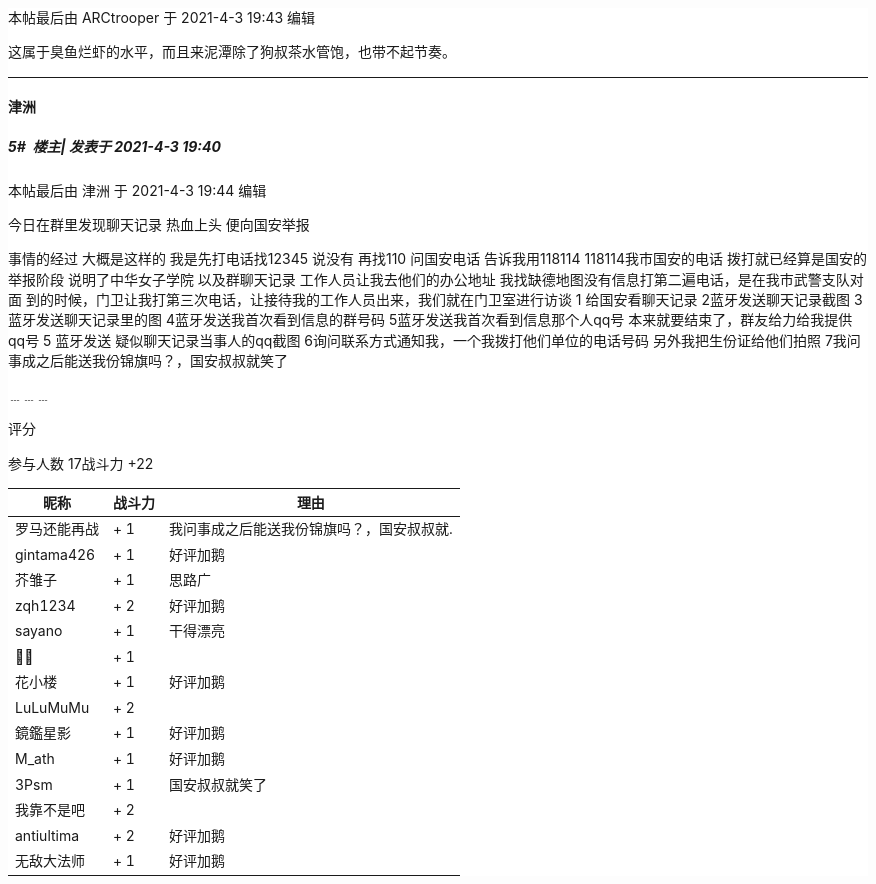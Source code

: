 
 本帖最后由 ARCtrooper 于 2021-4-3 19:43 编辑 

这属于臭鱼烂虾的水平，而且来泥潭除了狗叔茶水管饱，也带不起节奏。


*****

####  津洲  
##### 5#         楼主| 发表于 2021-4-3 19:40


 本帖最后由 津洲 于 2021-4-3 19:44 编辑 

今日在群里发现聊天记录 热血上头 便向国安举报

事情的经过 大概是这样的
我是先打电话找12345 说没有
再找110 问国安电话 告诉我用118114
118114我市国安的电话
拨打就已经算是国安的举报阶段
说明了中华女子学院 以及群聊天记录 工作人员让我去他们的办公地址
我找缺德地图没有信息打第二遍电话，是在我市武警支队对面
到的时候，门卫让我打第三次电话，让接待我的工作人员出来，我们就在门卫室进行访谈
1 给国安看聊天记录
2蓝牙发送聊天记录截图
3蓝牙发送聊天记录里的图
4蓝牙发送我首次看到信息的群号码
5蓝牙发送我首次看到信息那个人qq号
本来就要结束了，群友给力给我提供qq号
5 蓝牙发送 疑似聊天记录当事人的qq截图
6询问联系方式通知我，一个我拨打他们单位的电话号码
另外我把生份证给他们拍照
7我问事成之后能送我份锦旗吗？，国安叔叔就笑了


﹍﹍﹍

评分


 参与人数 17战斗力 +22

|昵称|战斗力|理由|
|----|---|---|
| 罗马还能再战| + 1|我问事成之后能送我份锦旗吗？，国安叔叔就.|
| gintama426| + 1|好评加鹅|
| 芥雏子| + 1|思路广|
| zqh1234| + 2|好评加鹅|
| sayano| + 1|干得漂亮|
| 🐳❕| + 1||
| 花小楼| + 1|好评加鹅|
| LuLuMuMu| + 2||
| 鏡鑑星影| + 1|好评加鹅|
| M_ath| + 1|好评加鹅|
| 3Psm| + 1|国安叔叔就笑了|
| 我靠不是吧| + 2||
| antiultima| + 2|好评加鹅|
| 无敌大法师| + 1|好评加鹅|
